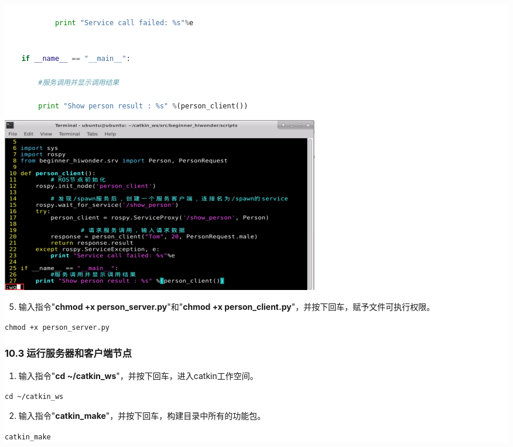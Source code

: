 ```python

            print "Service call failed: %s"%e
            

    if __name__ == "__main__":
    
        #服务调用并显示调用结果
        
        print "Show person result : %s" %(person_client())
```

<img src="../_static/media/chapter_6/section_10/image19.png" style="width:5.51181in;height:3.02207in" />

5)  输入指令"**chmod +x person_server.py**"和"**chmod +x person_client.py**"，并按下回车，赋予文件可执行权限。

```commandline
chmod +x person_server.py
```

### 10.3 运行服务器和客户端节点

1)  输入指令"**cd ~/catkin_ws**"，并按下回车，进入catkin工作空间。

```commandline
cd ~/catkin_ws
```

2)  输入指令"**catkin_make**"，并按下回车，构建目录中所有的功能包。

```commandline
catkin_make
```
